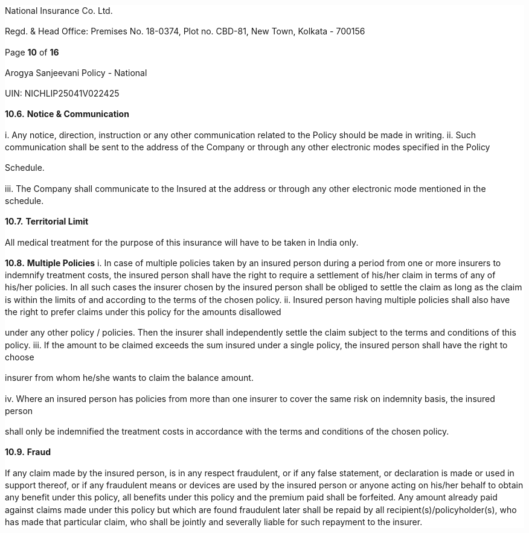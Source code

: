 
National Insurance Co. Ltd.

Regd. & Head Office: Premises No. 18-0374,
Plot no. CBD-81, New Town, Kolkata - 700156



Page **10** of **16**



Arogya Sanjeevani Policy - National

UIN: NICHLIP25041V022425


**10.6.** **Notice & Communication**

i. Any notice, direction, instruction or any other communication related to the Policy should be made in writing.
ii. Such communication shall be sent to the address of the Company or through any other electronic modes specified in the Policy

Schedule.

iii. The Company shall communicate to the Insured at the address or through any other electronic mode mentioned in the schedule.

**10.7.** **Territorial Limit**

All medical treatment for the purpose of this insurance will have to be taken in India only.

**10.8.** **Multiple Policies**
i. In case of multiple policies taken by an insured person during a period from one or more insurers to indemnify treatment costs,
the insured person shall have the right to require a settlement of his/her claim in terms of any of his/her policies. In all such
cases the insurer chosen by the insured person shall be obliged to settle the claim as long as the claim is within the limits of and
according to the terms of the chosen policy.
ii. Insured person having multiple policies shall also have the right to prefer claims under this policy for the amounts disallowed

under any other policy / policies. Then the insurer shall independently settle the claim subject to the terms and conditions of
this policy.
iii. If the amount to be claimed exceeds the sum insured under a single policy, the insured person shall have the right to choose

insurer from whom he/she wants to claim the balance amount.

iv. Where an insured person has policies from more than one insurer to cover the same risk on indemnity basis, the insured person

shall only be indemnified the treatment costs in accordance with the terms and conditions of the chosen policy.

**10.9.** **Fraud**

If any claim made by the insured person, is in any respect fraudulent, or if any false statement, or declaration is made or used in
support thereof, or if any fraudulent means or devices are used by the insured person or anyone acting on his/her behalf to obtain
any benefit under this policy, all benefits under this policy and the premium paid shall be forfeited.
Any amount already paid against claims made under this policy but which are found fraudulent later shall be repaid by all
recipient(s)/policyholder(s), who has made that particular claim, who shall be jointly and severally liable for such repayment to the
insurer.
